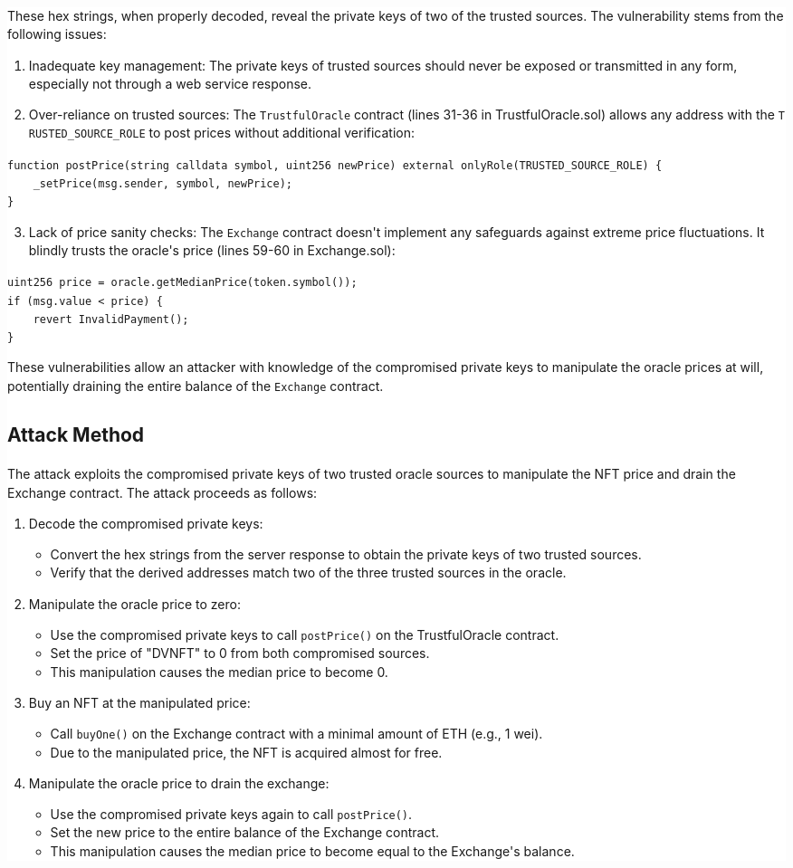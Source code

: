 These hex strings, when properly decoded, reveal the private keys of two of the trusted sources. The vulnerability stems from the following issues:

1. Inadequate key management: The private keys of trusted sources should never be exposed or transmitted in any form, especially not through a web service response.

2. Over-reliance on trusted sources: The `TrustfulOracle` contract (lines 31-36 in TrustfulOracle.sol) allows any address with the `TRUSTED_SOURCE_ROLE` to post prices without additional verification:

```solidity
function postPrice(string calldata symbol, uint256 newPrice) external onlyRole(TRUSTED_SOURCE_ROLE) {
    _setPrice(msg.sender, symbol, newPrice);
}
```

3. Lack of price sanity checks: The `Exchange` contract doesn't implement any safeguards against extreme price fluctuations. It blindly trusts the oracle's price (lines 59-60 in Exchange.sol):

```solidity
uint256 price = oracle.getMedianPrice(token.symbol());
if (msg.value < price) {
    revert InvalidPayment();
}
```

These vulnerabilities allow an attacker with knowledge of the compromised private keys to manipulate the oracle prices at will, potentially draining the entire balance of the `Exchange` contract.

## Attack Method

The attack exploits the compromised private keys of two trusted oracle sources to manipulate the NFT price and drain the Exchange contract. The attack proceeds as follows:

1. Decode the compromised private keys:

   - Convert the hex strings from the server response to obtain the private keys of two trusted sources.
   - Verify that the derived addresses match two of the three trusted sources in the oracle.

2. Manipulate the oracle price to zero:

   - Use the compromised private keys to call `postPrice()` on the TrustfulOracle contract.
   - Set the price of "DVNFT" to 0 from both compromised sources.
   - This manipulation causes the median price to become 0.

3. Buy an NFT at the manipulated price:

   - Call `buyOne()` on the Exchange contract with a minimal amount of ETH (e.g., 1 wei).
   - Due to the manipulated price, the NFT is acquired almost for free.

4. Manipulate the oracle price to drain the exchange:

   - Use the compromised private keys again to call `postPrice()`.
   - Set the new price to the entire balance of the Exchange contract.
   - This manipulation causes the median price to become equal to the Exchange's balance.
